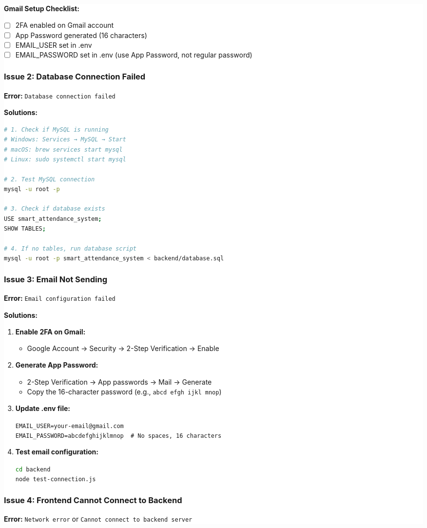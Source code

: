 **Gmail Setup Checklist:**
- [ ] 2FA enabled on Gmail account
- [ ] App Password generated (16 characters)
- [ ] EMAIL_USER set in .env
- [ ] EMAIL_PASSWORD set in .env (use App Password, not regular password)

### Issue 2: Database Connection Failed

**Error:** `Database connection failed`

**Solutions:**
```bash
# 1. Check if MySQL is running
# Windows: Services → MySQL → Start
# macOS: brew services start mysql
# Linux: sudo systemctl start mysql

# 2. Test MySQL connection
mysql -u root -p

# 3. Check if database exists
USE smart_attendance_system;
SHOW TABLES;

# 4. If no tables, run database script
mysql -u root -p smart_attendance_system < backend/database.sql
```

### Issue 3: Email Not Sending

**Error:** `Email configuration failed`

**Solutions:**
1. **Enable 2FA on Gmail:**
   - Google Account → Security → 2-Step Verification → Enable

2. **Generate App Password:**
   - 2-Step Verification → App passwords → Mail → Generate
   - Copy the 16-character password (e.g., `abcd efgh ijkl mnop`)

3. **Update .env file:**
   ```env
   EMAIL_USER=your-email@gmail.com
   EMAIL_PASSWORD=abcdefghijklmnop  # No spaces, 16 characters
   ```

4. **Test email configuration:**
   ```bash
   cd backend
   node test-connection.js
   ```

### Issue 4: Frontend Cannot Connect to Backend

**Error:** `Network error` or `Cannot connect to backend server`
